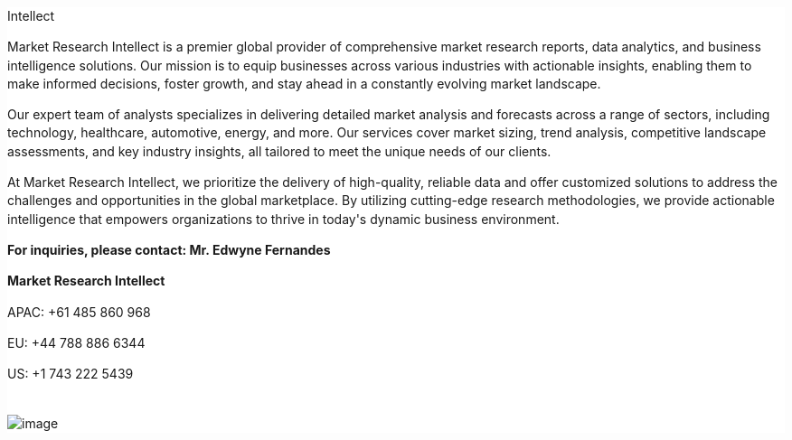 Intellect</strong></p><p>Market Research Intellect is a premier global provider of comprehensive market research reports, data analytics, and business intelligence solutions. Our mission is to equip businesses across various industries with actionable insights, enabling them to make informed decisions, foster growth, and stay ahead in a constantly evolving market landscape.</p><p>Our expert team of analysts specializes in delivering detailed market analysis and forecasts across a range of sectors, including technology, healthcare, automotive, energy, and more. Our services cover market sizing, trend analysis, competitive landscape assessments, and key industry insights, all tailored to meet the unique needs of our clients.</p><p>At Market Research Intellect, we prioritize the delivery of high-quality, reliable data and offer customized solutions to address the challenges and opportunities in the global marketplace. By utilizing cutting-edge research methodologies, we provide actionable intelligence that empowers organizations to thrive in today's dynamic business environment.</p><p><strong>For inquiries, please contact: Mr. Edwyne Fernandes</strong></p><p><strong>Market Research Intellect</strong></p><p>APAC: +61 485 860 968</p><p>EU: +44 788 886 6344</p><p>US: +1 743 222 5439</p></div><div class="article-main__content" data-test-id="publishing-text-block">&nbsp;</div>
![image](https://github.com/user-attachments/assets/d07cad1e-f7cc-4b3d-9947-72b3d2561f1f)
